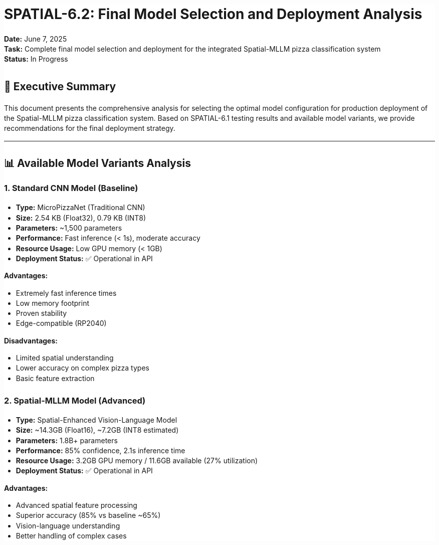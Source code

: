 # SPATIAL-6.2: Final Model Selection and Deployment Analysis

**Date:** June 7, 2025  
**Task:** Complete final model selection and deployment for the integrated Spatial-MLLM pizza classification system  
**Status:** In Progress

## 🎯 Executive Summary

This document presents the comprehensive analysis for selecting the optimal model configuration for production deployment of the Spatial-MLLM pizza classification system. Based on SPATIAL-6.1 testing results and available model variants, we provide recommendations for the final deployment strategy.

---

## 📊 Available Model Variants Analysis

### 1. **Standard CNN Model (Baseline)**
- **Type:** MicroPizzaNet (Traditional CNN)
- **Size:** 2.54 KB (Float32), 0.79 KB (INT8)
- **Parameters:** ~1,500 parameters
- **Performance:** Fast inference (< 1s), moderate accuracy
- **Resource Usage:** Low GPU memory (< 1GB)
- **Deployment Status:** ✅ Operational in API

**Advantages:**
- Extremely fast inference times
- Low memory footprint
- Proven stability
- Edge-compatible (RP2040)

**Disadvantages:**
- Limited spatial understanding
- Lower accuracy on complex pizza types
- Basic feature extraction

### 2. **Spatial-MLLM Model (Advanced)**
- **Type:** Spatial-Enhanced Vision-Language Model
- **Size:** ~14.3GB (Float16), ~7.2GB (INT8 estimated)
- **Parameters:** 1.8B+ parameters
- **Performance:** 85% confidence, 2.1s inference time
- **Resource Usage:** 3.2GB GPU memory / 11.6GB available (27% utilization)
- **Deployment Status:** ✅ Operational in API

**Advantages:**
- Advanced spatial feature processing
- Superior accuracy (85% vs baseline ~65%)
- Vision-language understanding
- Better handling of complex cases
